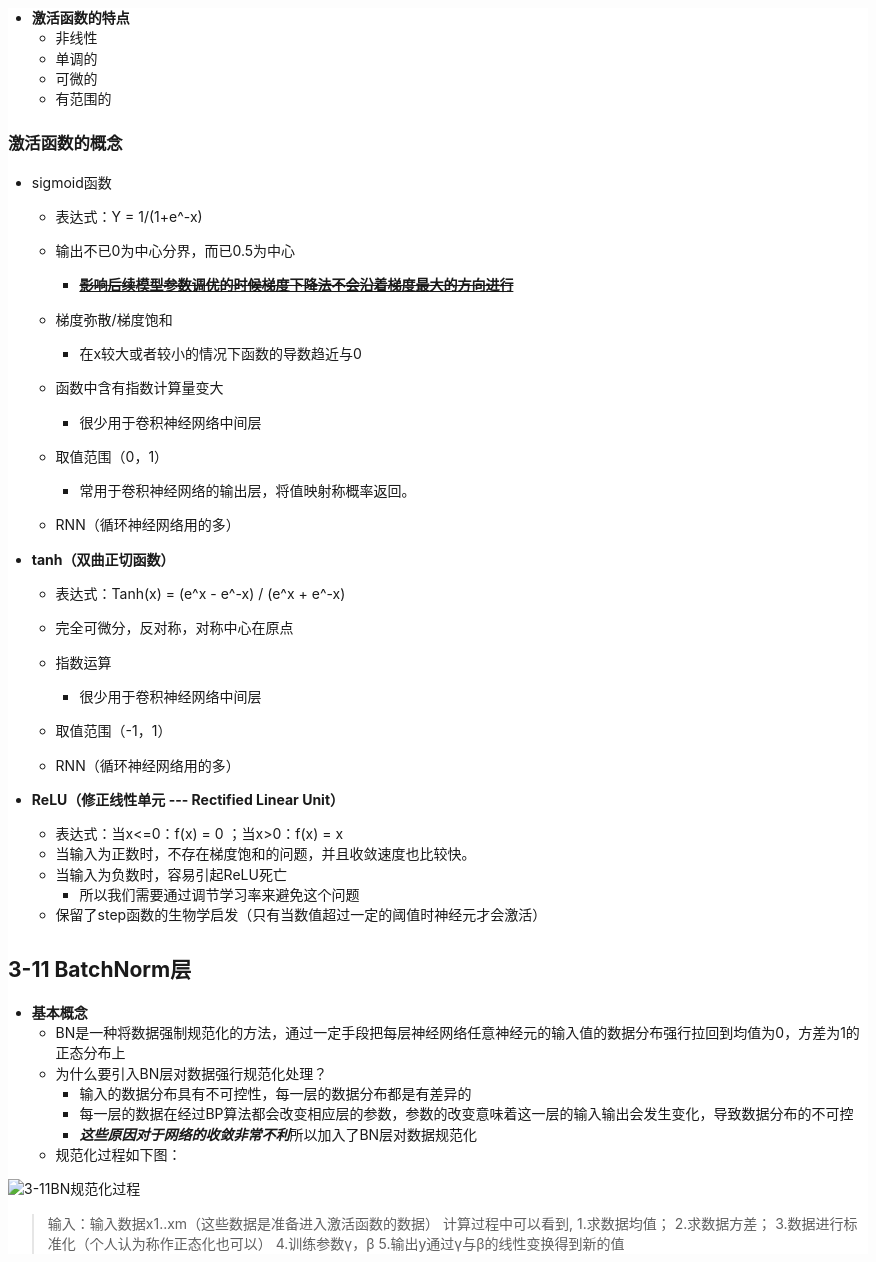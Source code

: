 * **激活函数的特点**
  * 非线性
  * 单调的
  * 可微的
  * 有范围的

### 激活函数的概念

* sigmoid函数

  * 表达式：Y = 1/(1+e^-x)
  * 输出不已0为中心分界，而已0.5为中心
    * <u>~~**影响后续模型参数调优的时候梯度下降法不会沿着梯度最大的方向进行**~~</u>
  * 梯度弥散/梯度饱和
    * 在x较大或者较小的情况下函数的导数趋近与0

  * 函数中含有指数计算量变大
    * 很少用于卷积神经网络中间层
  * 取值范围（0，1）
    * 常用于卷积神经网络的输出层，将值映射称概率返回。
  * RNN（循环神经网络用的多）

* **tanh（双曲正切函数）**

  * 表达式：Tanh(x) = (e^x - e^-x) / (e^x + e^-x)
  * 完全可微分，反对称，对称中心在原点
  * 指数运算
    * 很少用于卷积神经网络中间层

  * 取值范围（-1，1）
  * RNN（循环神经网络用的多）

* **ReLU（修正线性单元 --- Rectified Linear Unit）**
  * 表达式：当x<=0：f(x) = 0 ；当x>0：f(x) = x
  * 当输入为正数时，不存在梯度饱和的问题，并且收敛速度也比较快。
  * 当输入为负数时，容易引起ReLU死亡
    * 所以我们需要通过调节学习率来避免这个问题
  * 保留了step函数的生物学启发（只有当数值超过一定的阈值时神经元才会激活）



## 3-11 BatchNorm层

* **基本概念**
  * BN是一种将数据强制规范化的方法，通过一定手段把每层神经网络任意神经元的输入值的数据分布强行拉回到均值为0，方差为1的正态分布上
  * 为什么要引入BN层对数据强行规范化处理？
    * 输入的数据分布具有不可控性，每一层的数据分布都是有差异的
    * 每一层的数据在经过BP算法都会改变相应层的参数，参数的改变意味着这一层的输入输出会发生变化，导致数据分布的不可控
    * ***这些原因对于网络的收敛非常不利***所以加入了BN层对数据规范化
  * 规范化过程如下图：

![3-11BN规范化过程](E:\MySoftware\LearningRelated\Markdown\TheDocument\MyNotes\毕业设计\TensorFlow实现人脸识别小程序\image\3-11BN规范化过程.PNG)

> 输入：输入数据x1..xm（这些数据是准备进入激活函数的数据） 
> 计算过程中可以看到, 
> 1.求数据均值； 
> 2.求数据方差； 
> 3.数据进行标准化（个人认为称作正态化也可以） 
> 4.训练参数γ，β 
> 5.输出y通过γ与β的线性变换得到新的值 
